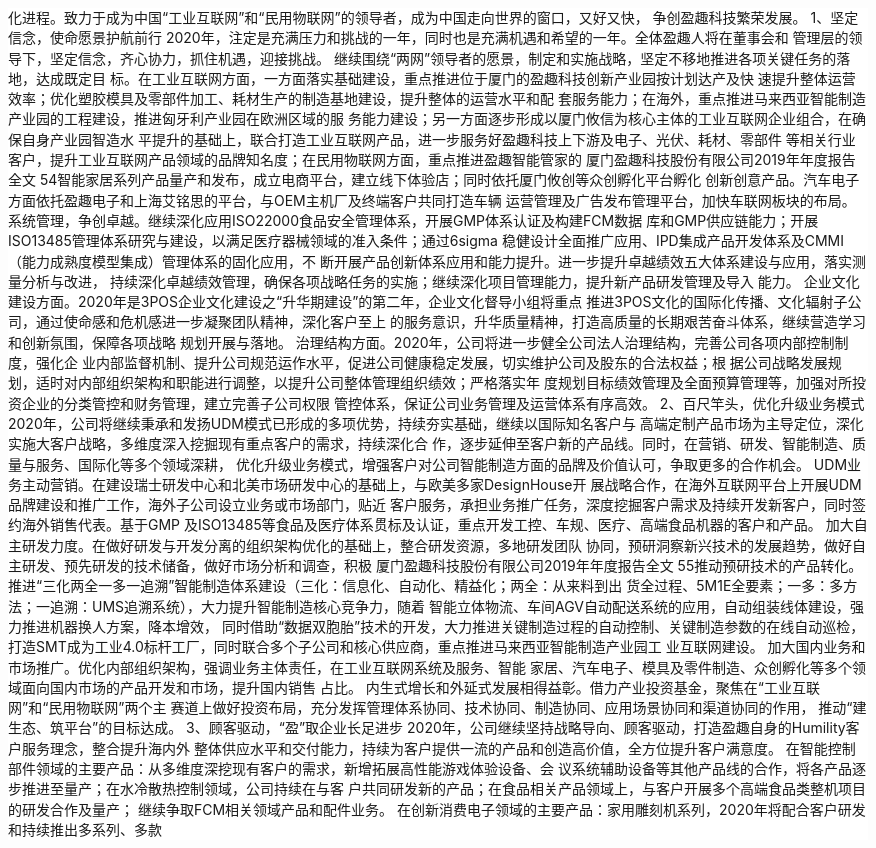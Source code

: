 化进程。致力于成为中国“工业互联网”和“民用物联网”的领导者，成为中国走向世界的窗口，又好又快，
争创盈趣科技繁荣发展。
1、坚定信念，使命愿景护航前行
2020年，注定是充满压力和挑战的一年，同时也是充满机遇和希望的一年。全体盈趣人将在董事会和
管理层的领导下，坚定信念，齐心协力，抓住机遇，迎接挑战。
继续围绕“两网”领导者的愿景，制定和实施战略，坚定不移地推进各项关键任务的落地，达成既定目
标。在工业互联网方面，一方面落实基础建设，重点推进位于厦门的盈趣科技创新产业园按计划达产及快
速提升整体运营效率；优化塑胶模具及零部件加工、耗材生产的制造基地建设，提升整体的运营水平和配
套服务能力；在海外，重点推进马来西亚智能制造产业园的工程建设，推进匈牙利产业园在欧洲区域的服
务能力建设；另一方面逐步形成以厦门攸信为核心主体的工业互联网企业组合，在确保自身产业园智造水
平提升的基础上，联合打造工业互联网产品，进一步服务好盈趣科技上下游及电子、光伏、耗材、零部件
等相关行业客户，提升工业互联网产品领域的品牌知名度；在民用物联网方面，重点推进盈趣智能管家的
厦门盈趣科技股份有限公司2019年年度报告全文
54智能家居系列产品量产和发布，成立电商平台，建立线下体验店；同时依托厦门攸创等众创孵化平台孵化
创新创意产品。汽车电子方面依托盈趣电子和上海艾铭思的平台，与OEM主机厂及终端客户共同打造车辆
运营管理及广告发布管理平台，加快车联网板块的布局。
系统管理，争创卓越。继续深化应用ISO22000食品安全管理体系，开展GMP体系认证及构建FCM数据
库和GMP供应链能力；开展ISO13485管理体系研究与建设，以满足医疗器械领域的准入条件；通过6sigma
稳健设计全面推广应用、IPD集成产品开发体系及CMMI（能力成熟度模型集成）管理体系的固化应用，不
断开展产品创新体系应用和能力提升。进一步提升卓越绩效五大体系建设与应用，落实测量分析与改进，
持续深化卓越绩效管理，确保各项战略任务的实施；继续深化项目管理能力，提升新产品研发管理及导入
能力。
企业文化建设方面。2020年是3POS企业文化建设之“升华期建设”的第二年，企业文化督导小组将重点
推进3POS文化的国际化传播、文化辐射子公司，通过使命感和危机感进一步凝聚团队精神，深化客户至上
的服务意识，升华质量精神，打造高质量的长期艰苦奋斗体系，继续营造学习和创新氛围，保障各项战略
规划开展与落地。
治理结构方面。2020年，公司将进一步健全公司法人治理结构，完善公司各项内部控制制度，强化企
业内部监督机制、提升公司规范运作水平，促进公司健康稳定发展，切实维护公司及股东的合法权益；根
据公司战略发展规划，适时对内部组织架构和职能进行调整，以提升公司整体管理组织绩效；严格落实年
度规划目标绩效管理及全面预算管理等，加强对所投资企业的分类管控和财务管理，建立完善子公司权限
管控体系，保证公司业务管理及运营体系有序高效。
2、百尺竿头，优化升级业务模式
2020年，公司将继续秉承和发扬UDM模式已形成的多项优势，持续夯实基础，继续以国际知名客户与
高端定制产品市场为主导定位，深化实施大客户战略，多维度深入挖掘现有重点客户的需求，持续深化合
作，逐步延伸至客户新的产品线。同时，在营销、研发、智能制造、质量与服务、国际化等多个领域深耕，
优化升级业务模式，增强客户对公司智能制造方面的品牌及价值认可，争取更多的合作机会。
UDM业务主动营销。在建设瑞士研发中心和北美市场研发中心的基础上，与欧美多家DesignHouse开
展战略合作，在海外互联网平台上开展UDM品牌建设和推广工作，海外子公司设立业务或市场部门，贴近
客户服务，承担业务推广任务，深度挖掘客户需求及持续开发新客户，同时签约海外销售代表。基于GMP
及ISO13485等食品及医疗体系贯标及认证，重点开发工控、车规、医疗、高端食品机器的客户和产品。
加大自主研发力度。在做好研发与开发分离的组织架构优化的基础上，整合研发资源，多地研发团队
协同，预研洞察新兴技术的发展趋势，做好自主研发、预先研发的技术储备，做好市场分析和调查，积极
厦门盈趣科技股份有限公司2019年年度报告全文
55推动预研技术的产品转化。
推进“三化两全一多一追溯”智能制造体系建设（三化：信息化、自动化、精益化；两全：从来料到出
货全过程、5M1E全要素；一多：多方法；一追溯：UMS追溯系统），大力提升智能制造核心竞争力，随着
智能立体物流、车间AGV自动配送系统的应用，自动组装线体建设，强力推进机器换人方案，降本增效，
同时借助“数据双胞胎”技术的开发，大力推进关键制造过程的自动控制、关键制造参数的在线自动巡检，
打造SMT成为工业4.0标杆工厂，同时联合多个子公司和核心供应商，重点推进马来西亚智能制造产业园工
业互联网建设。
加大国内业务和市场推广。优化内部组织架构，强调业务主体责任，在工业互联网系统及服务、智能
家居、汽车电子、模具及零件制造、众创孵化等多个领域面向国内市场的产品开发和市场，提升国内销售
占比。
内生式增长和外延式发展相得益彰。借力产业投资基金，聚焦在“工业互联网”和“民用物联网”两个主
赛道上做好投资布局，充分发挥管理体系协同、技术协同、制造协同、应用场景协同和渠道协同的作用，
推动“建生态、筑平台”的目标达成。
3、顾客驱动，“盈”取企业长足进步
2020年，公司继续坚持战略导向、顾客驱动，打造盈趣自身的Humility客户服务理念，整合提升海内外
整体供应水平和交付能力，持续为客户提供一流的产品和创造高价值，全方位提升客户满意度。
在智能控制部件领域的主要产品：从多维度深挖现有客户的需求，新增拓展高性能游戏体验设备、会
议系统辅助设备等其他产品线的合作，将各产品逐步推进至量产；在水冷散热控制领域，公司持续在与客
户共同研发新的产品；在食品相关产品领域上，与客户开展多个高端食品类整机项目的研发合作及量产；
继续争取FCM相关领域产品和配件业务。
在创新消费电子领域的主要产品：家用雕刻机系列，2020年将配合客户研发和持续推出多系列、多款